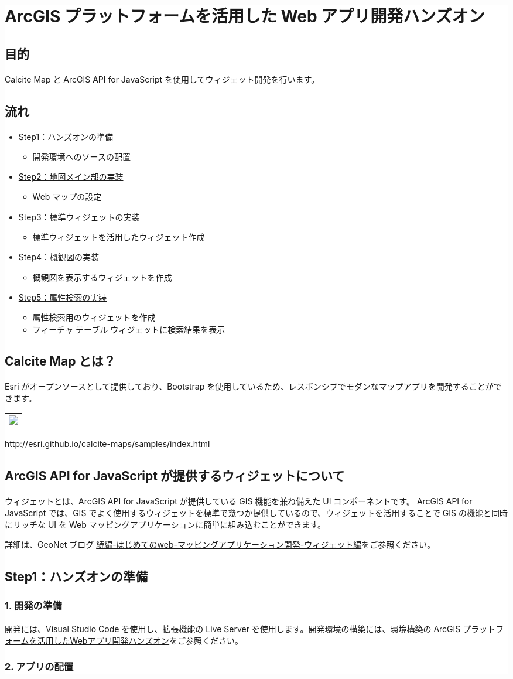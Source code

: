 # ArcGIS プラットフォームを活用した Web アプリ開発ハンズオン 

## 目的
Calcite Map と ArcGIS API for JavaScript を使用してウィジェット開発​を行います。

## 流れ

- [Step1：ハンズオンの準備](#Step1ハンズオンの準備)
  - 開発環境へのソースの配置

- [Step2：地図メイン部の実装](#Step2地図メイン部の実装)
  - Web マップの設定

- [Step3：標準ウィジェットの実装](./Step3.md#Step3標準ウィジェットの実装)
  - 標準ウィジェットを活用したウィジェット作成

* [Step4：概観図の実装](./Step4.md#Step4概観図の実装)
  * 概観図を表示するウィジェットを作成

* [Step5：属性検索の実装](./Step5.md#Step5属性検索の実装)
  * 属性検索用のウィジェットを作成
  * フィーチャ テーブル ウィジェットに検索結果を表示

## Calcite Map とは？​
Esri がオープンソースとして提供しており、Bootstrap を使用しているため、レスポンシブでモダンなマップアプリを開発することができます。

|<img src="./img/calcite_map.png" width="600">|
|:-:|

http://esri.github.io/calcite-maps/samples/index.html

## ArcGIS API for JavaScript が提供するウィジェットについて​
ウィジェットとは、ArcGIS API for JavaScript が提供している GIS 機能を兼ね備えた UI コンポーネントです。  ArcGIS API for JavaScript では、GIS でよく使用するウィジェットを標準で幾つか提供しているので、ウィジェットを活用することで GIS の機能と同時にリッチな UI を Web マッピングアプリケーションに簡単に組み込むことができます。

詳細は、GeoNet ブログ [続編-はじめてのweb-マッピングアプリケーション開発-ウィジェット編](
https://community.esri.com/docs/DOC-14692)をご参照ください。 

## Step1：ハンズオンの準備
### 1. 開発の準備

開発には、Visual Studio Code を使用し、拡張機能の Live Server を使用します。開発環境の構築には、環境構築の [ArcGIS プラットフォームを活用したWebアプリ開発ハンズオン](https://github.com/EsriJapan/workshops/tree/master/20200825_app-development-hands-on/Environment)をご参照ください。

### 2. アプリの配置
